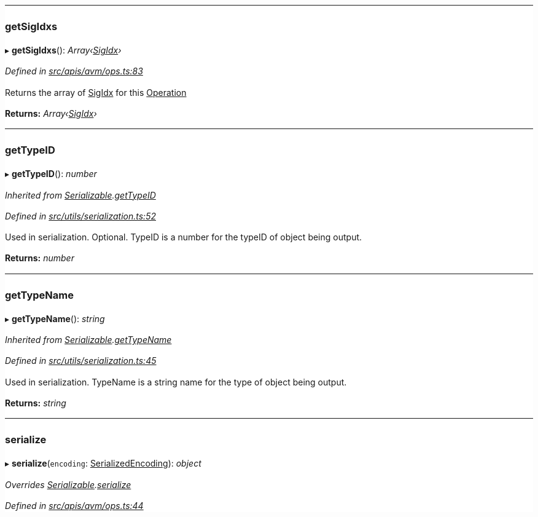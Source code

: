 ___

###  getSigIdxs

▸ **getSigIdxs**(): *Array‹[SigIdx](common_signature.sigidx.md)›*

*Defined in [src/apis/avm/ops.ts:83](https://github.com/ava-labs/avalanchejs/blob/87820e3/src/apis/avm/ops.ts#L83)*

Returns the array of [SigIdx](common_signature.sigidx.md) for this [Operation](api_avm_operations.operation.md)

**Returns:** *Array‹[SigIdx](common_signature.sigidx.md)›*

___

###  getTypeID

▸ **getTypeID**(): *number*

*Inherited from [Serializable](utils_serialization.serializable.md).[getTypeID](utils_serialization.serializable.md#gettypeid)*

*Defined in [src/utils/serialization.ts:52](https://github.com/ava-labs/avalanchejs/blob/87820e3/src/utils/serialization.ts#L52)*

Used in serialization. Optional. TypeID is a number for the typeID of object being output.

**Returns:** *number*

___

###  getTypeName

▸ **getTypeName**(): *string*

*Inherited from [Serializable](utils_serialization.serializable.md).[getTypeName](utils_serialization.serializable.md#gettypename)*

*Defined in [src/utils/serialization.ts:45](https://github.com/ava-labs/avalanchejs/blob/87820e3/src/utils/serialization.ts#L45)*

Used in serialization. TypeName is a string name for the type of object being output.

**Returns:** *string*

___

###  serialize

▸ **serialize**(`encoding`: [SerializedEncoding](../modules/utils_serialization.md#serializedencoding)): *object*

*Overrides [Serializable](utils_serialization.serializable.md).[serialize](utils_serialization.serializable.md#serialize)*

*Defined in [src/apis/avm/ops.ts:44](https://github.com/ava-labs/avalanchejs/blob/87820e3/src/apis/avm/ops.ts#L44)*
